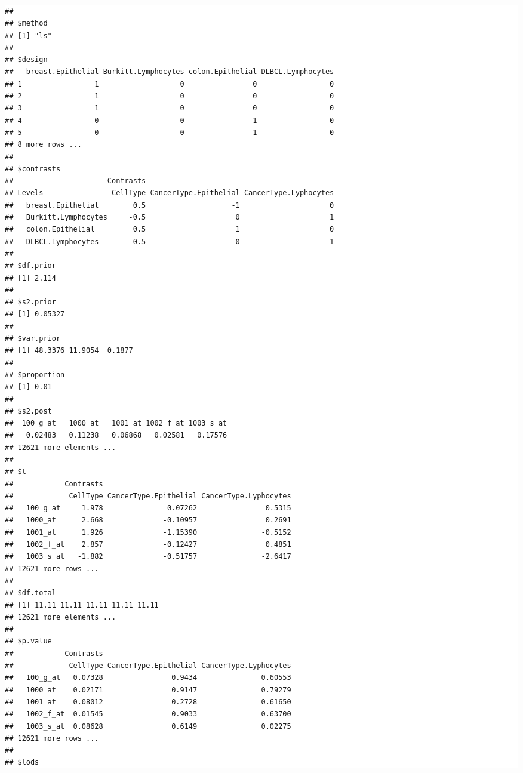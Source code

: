 ```
## 
## $method
## [1] "ls"
## 
## $design
##   breast.Epithelial Burkitt.Lymphocytes colon.Epithelial DLBCL.Lymphocytes
## 1                 1                   0                0                 0
## 2                 1                   0                0                 0
## 3                 1                   0                0                 0
## 4                 0                   0                1                 0
## 5                 0                   0                1                 0
## 8 more rows ...
## 
## $contrasts
##                      Contrasts
## Levels                CellType CancerType.Epithelial CancerType.Lyphocytes
##   breast.Epithelial        0.5                    -1                     0
##   Burkitt.Lymphocytes     -0.5                     0                     1
##   colon.Epithelial         0.5                     1                     0
##   DLBCL.Lymphocytes       -0.5                     0                    -1
## 
## $df.prior
## [1] 2.114
## 
## $s2.prior
## [1] 0.05327
## 
## $var.prior
## [1] 48.3376 11.9054  0.1877
## 
## $proportion
## [1] 0.01
## 
## $s2.post
##  100_g_at   1000_at   1001_at 1002_f_at 1003_s_at 
##   0.02483   0.11238   0.06868   0.02581   0.17576 
## 12621 more elements ...
## 
## $t
##            Contrasts
##             CellType CancerType.Epithelial CancerType.Lyphocytes
##   100_g_at     1.978               0.07262                0.5315
##   1000_at      2.668              -0.10957                0.2691
##   1001_at      1.926              -1.15390               -0.5152
##   1002_f_at    2.857              -0.12427                0.4851
##   1003_s_at   -1.882              -0.51757               -2.6417
## 12621 more rows ...
## 
## $df.total
## [1] 11.11 11.11 11.11 11.11 11.11
## 12621 more elements ...
## 
## $p.value
##            Contrasts
##             CellType CancerType.Epithelial CancerType.Lyphocytes
##   100_g_at   0.07328                0.9434               0.60553
##   1000_at    0.02171                0.9147               0.79279
##   1001_at    0.08012                0.2728               0.61650
##   1002_f_at  0.01545                0.9033               0.63700
##   1003_s_at  0.08628                0.6149               0.02275
## 12621 more rows ...
## 
## $lods
```